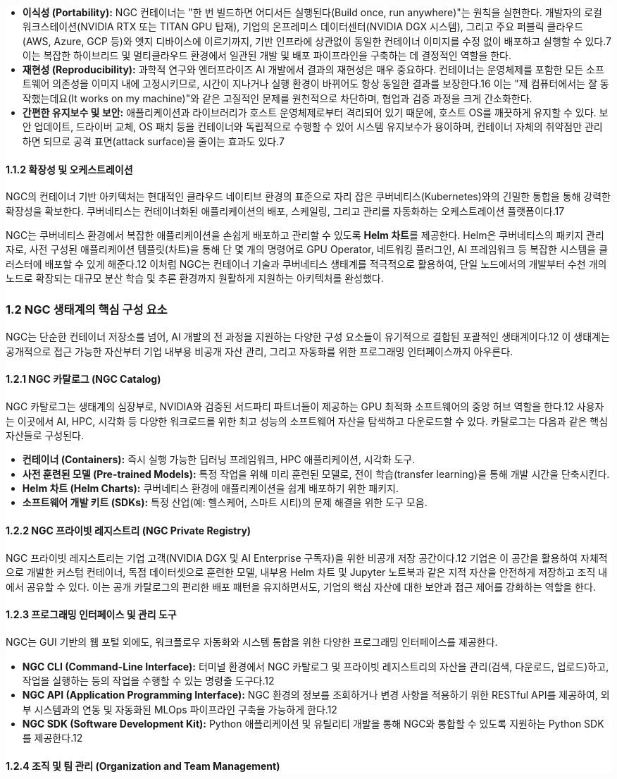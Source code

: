 - **이식성 (Portability):** NGC 컨테이너는 "한 번 빌드하면 어디서든 실행된다(Build once, run anywhere)"는 원칙을 실현한다. 개발자의 로컬 워크스테이션(NVIDIA RTX 또는 TITAN GPU 탑재), 기업의 온프레미스 데이터센터(NVIDIA DGX 시스템), 그리고 주요 퍼블릭 클라우드(AWS, Azure, GCP 등)와 엣지 디바이스에 이르기까지, 기반 인프라에 상관없이 동일한 컨테이너 이미지를 수정 없이 배포하고 실행할 수 있다.7 이는 복잡한 하이브리드 및 멀티클라우드 환경에서 일관된 개발 및 배포 파이프라인을 구축하는 데 결정적인 역할을 한다.
- **재현성 (Reproducibility):** 과학적 연구와 엔터프라이즈 AI 개발에서 결과의 재현성은 매우 중요하다. 컨테이너는 운영체제를 포함한 모든 소프트웨어 의존성을 이미지 내에 고정시키므로, 시간이 지나거나 실행 환경이 바뀌어도 항상 동일한 결과를 보장한다.16 이는 "제 컴퓨터에서는 잘 동작했는데요(It works on my machine)"와 같은 고질적인 문제를 원천적으로 차단하며, 협업과 검증 과정을 크게 간소화한다.
- **간편한 유지보수 및 보안:** 애플리케이션과 라이브러리가 호스트 운영체제로부터 격리되어 있기 때문에, 호스트 OS를 깨끗하게 유지할 수 있다. 보안 업데이트, 드라이버 교체, OS 패치 등을 컨테이너와 독립적으로 수행할 수 있어 시스템 유지보수가 용이하며, 컨테이너 자체의 취약점만 관리하면 되므로 공격 표면(attack surface)을 줄이는 효과도 있다.7

#### 1.1.2  확장성 및 오케스트레이션

NGC의 컨테이너 기반 아키텍처는 현대적인 클라우드 네이티브 환경의 표준으로 자리 잡은 쿠버네티스(Kubernetes)와의 긴밀한 통합을 통해 강력한 확장성을 확보한다. 쿠버네티스는 컨테이너화된 애플리케이션의 배포, 스케일링, 그리고 관리를 자동화하는 오케스트레이션 플랫폼이다.17

NGC는 쿠버네티스 환경에서 복잡한 애플리케이션을 손쉽게 배포하고 관리할 수 있도록 **Helm 차트**를 제공한다. Helm은 쿠버네티스의 패키지 관리자로, 사전 구성된 애플리케이션 템플릿(차트)을 통해 단 몇 개의 명령어로 GPU Operator, 네트워킹 플러그인, AI 프레임워크 등 복잡한 시스템을 클러스터에 배포할 수 있게 해준다.12 이처럼 NGC는 컨테이너 기술과 쿠버네티스 생태계를 적극적으로 활용하여, 단일 노드에서의 개발부터 수천 개의 노드로 확장되는 대규모 분산 학습 및 추론 환경까지 원활하게 지원하는 아키텍처를 완성했다.

### 1.2  NGC 생태계의 핵심 구성 요소

NGC는 단순한 컨테이너 저장소를 넘어, AI 개발의 전 과정을 지원하는 다양한 구성 요소들이 유기적으로 결합된 포괄적인 생태계이다.12 이 생태계는 공개적으로 접근 가능한 자산부터 기업 내부용 비공개 자산 관리, 그리고 자동화를 위한 프로그래밍 인터페이스까지 아우른다.

#### 1.2.1  NGC 카탈로그 (NGC Catalog)

NGC 카탈로그는 생태계의 심장부로, NVIDIA와 검증된 서드파티 파트너들이 제공하는 GPU 최적화 소프트웨어의 중앙 허브 역할을 한다.12 사용자는 이곳에서 AI, HPC, 시각화 등 다양한 워크로드를 위한 최고 성능의 소프트웨어 자산을 탐색하고 다운로드할 수 있다. 카탈로그는 다음과 같은 핵심 자산들로 구성된다.

- **컨테이너 (Containers):** 즉시 실행 가능한 딥러닝 프레임워크, HPC 애플리케이션, 시각화 도구.
- **사전 훈련된 모델 (Pre-trained Models):** 특정 작업을 위해 미리 훈련된 모델로, 전이 학습(transfer learning)을 통해 개발 시간을 단축시킨다.
- **Helm 차트 (Helm Charts):** 쿠버네티스 환경에 애플리케이션을 쉽게 배포하기 위한 패키지.
- **소프트웨어 개발 키트 (SDKs):** 특정 산업(예: 헬스케어, 스마트 시티)의 문제 해결을 위한 도구 모음.

#### 1.2.2  NGC 프라이빗 레지스트리 (NGC Private Registry)

NGC 프라이빗 레지스트리는 기업 고객(NVIDIA DGX 및 AI Enterprise 구독자)을 위한 비공개 저장 공간이다.12 기업은 이 공간을 활용하여 자체적으로 개발한 커스텀 컨테이너, 독점 데이터셋으로 훈련한 모델, 내부용 Helm 차트 및 Jupyter 노트북과 같은 지적 자산을 안전하게 저장하고 조직 내에서 공유할 수 있다. 이는 공개 카탈로그의 편리한 배포 패턴을 유지하면서도, 기업의 핵심 자산에 대한 보안과 접근 제어를 강화하는 역할을 한다.

#### 1.2.3  프로그래밍 인터페이스 및 관리 도구

NGC는 GUI 기반의 웹 포털 외에도, 워크플로우 자동화와 시스템 통합을 위한 다양한 프로그래밍 인터페이스를 제공한다.

- **NGC CLI (Command-Line Interface):** 터미널 환경에서 NGC 카탈로그 및 프라이빗 레지스트리의 자산을 관리(검색, 다운로드, 업로드)하고, 작업을 실행하는 등의 작업을 수행할 수 있는 명령줄 도구다.12
- **NGC API (Application Programming Interface):** NGC 환경의 정보를 조회하거나 변경 사항을 적용하기 위한 RESTful API를 제공하여, 외부 시스템과의 연동 및 자동화된 MLOps 파이프라인 구축을 가능하게 한다.12
- **NGC SDK (Software Development Kit):** Python 애플리케이션 및 유틸리티 개발을 통해 NGC와 통합할 수 있도록 지원하는 Python SDK를 제공한다.12

#### 1.2.4  조직 및 팀 관리 (Organization and Team Management)
